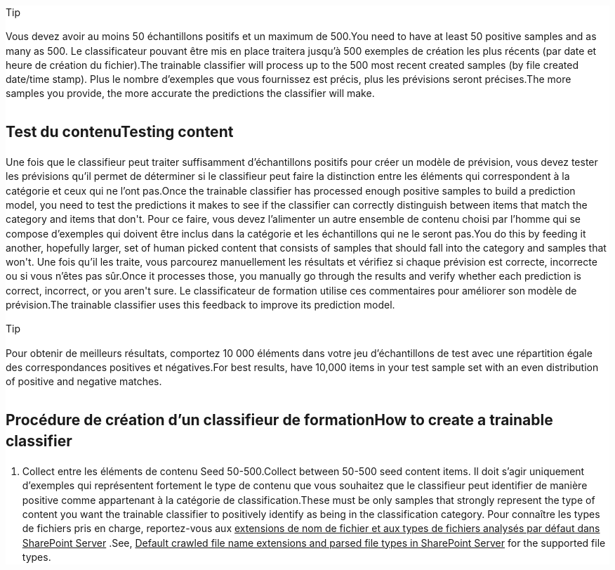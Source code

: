 > [!TIP]
> <span data-ttu-id="196df-120">Vous devez avoir au moins 50 échantillons positifs et un maximum de 500.</span><span class="sxs-lookup"><span data-stu-id="196df-120">You need to have at least 50 positive samples and as many as 500.</span></span> <span data-ttu-id="196df-121">Le classificateur pouvant être mis en place traitera jusqu’à 500 exemples de création les plus récents (par date et heure de création du fichier).</span><span class="sxs-lookup"><span data-stu-id="196df-121">The trainable classifier will process up to the 500 most recent created samples (by file created date/time stamp).</span></span> <span data-ttu-id="196df-122">Plus le nombre d’exemples que vous fournissez est précis, plus les prévisions seront précises.</span><span class="sxs-lookup"><span data-stu-id="196df-122">The more samples you provide, the more accurate the predictions the classifier will make.</span></span>

## <a name="testing-content"></a><span data-ttu-id="196df-123">Test du contenu</span><span class="sxs-lookup"><span data-stu-id="196df-123">Testing content</span></span>

<span data-ttu-id="196df-124">Une fois que le classifieur peut traiter suffisamment d’échantillons positifs pour créer un modèle de prévision, vous devez tester les prévisions qu’il permet de déterminer si le classifieur peut faire la distinction entre les éléments qui correspondent à la catégorie et ceux qui ne l’ont pas.</span><span class="sxs-lookup"><span data-stu-id="196df-124">Once the trainable classifier has processed enough positive samples to build a prediction model, you need to test the predictions it makes to see if the classifier can correctly distinguish between items that match the category and items that don't.</span></span> <span data-ttu-id="196df-125">Pour ce faire, vous devez l’alimenter un autre ensemble de contenu choisi par l’homme qui se compose d’exemples qui doivent être inclus dans la catégorie et les échantillons qui ne le seront pas.</span><span class="sxs-lookup"><span data-stu-id="196df-125">You do this by feeding it another, hopefully larger, set of human picked content that consists of samples that should fall into the category and samples that won't.</span></span> <span data-ttu-id="196df-126">Une fois qu’il les traite, vous parcourez manuellement les résultats et vérifiez si chaque prévision est correcte, incorrecte ou si vous n’êtes pas sûr.</span><span class="sxs-lookup"><span data-stu-id="196df-126">Once it processes those, you manually go through the results and verify whether each prediction is correct, incorrect, or you aren't sure.</span></span> <span data-ttu-id="196df-127">Le classificateur de formation utilise ces commentaires pour améliorer son modèle de prévision.</span><span class="sxs-lookup"><span data-stu-id="196df-127">The trainable classifier uses this feedback to improve its prediction model.</span></span>

> [!TIP]
> <span data-ttu-id="196df-128">Pour obtenir de meilleurs résultats, comportez 10 000 éléments dans votre jeu d’échantillons de test avec une répartition égale des correspondances positives et négatives.</span><span class="sxs-lookup"><span data-stu-id="196df-128">For best results, have 10,000 items in your test sample set with an even distribution of positive and negative matches.</span></span>

## <a name="how-to-create-a-trainable-classifier"></a><span data-ttu-id="196df-129">Procédure de création d’un classifieur de formation</span><span class="sxs-lookup"><span data-stu-id="196df-129">How to create a trainable classifier</span></span>

1. <span data-ttu-id="196df-130">Collect entre les éléments de contenu Seed 50-500.</span><span class="sxs-lookup"><span data-stu-id="196df-130">Collect between 50-500 seed content items.</span></span> <span data-ttu-id="196df-131">Il doit s’agir uniquement d’exemples qui représentent fortement le type de contenu que vous souhaitez que le classifieur peut identifier de manière positive comme appartenant à la catégorie de classification.</span><span class="sxs-lookup"><span data-stu-id="196df-131">These must be only samples that strongly represent the type of content you want the trainable classifier to positively identify as being in the classification category.</span></span> <span data-ttu-id="196df-132">Pour connaître les types de fichiers pris en charge, reportez-vous aux [extensions de nom de fichier et aux types de fichiers analysés par défaut dans SharePoint Server](https://docs.microsoft.com/sharepoint/technical-reference/default-crawled-file-name-extensions-and-parsed-file-types) .</span><span class="sxs-lookup"><span data-stu-id="196df-132">See, [Default crawled file name extensions and parsed file types in SharePoint Server](https://docs.microsoft.com/sharepoint/technical-reference/default-crawled-file-name-extensions-and-parsed-file-types) for the supported file types.</span></span>
